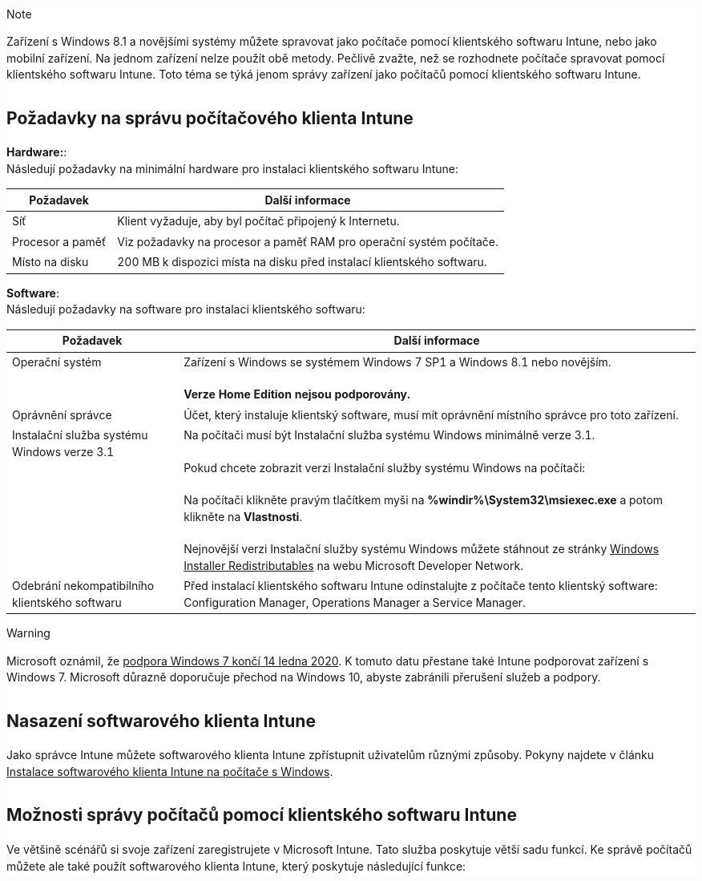 
> [!NOTE]
> Zařízení s Windows 8.1 a novějšími systémy můžete spravovat jako počítače pomocí klientského softwaru Intune, nebo jako mobilní zařízení. Na jednom zařízení nelze použít obě metody. Pečlivě zvažte, než se rozhodnete počítače spravovat pomocí klientského softwaru Intune. Toto téma se týká jenom správy zařízení jako počítačů pomocí klientského softwaru Intune.

## <a name="requirements-for-intune-pc-client-management"></a>Požadavky na správu počítačového klienta Intune

**Hardware:**:  
Následují požadavky na minimální hardware pro instalaci klientského softwaru Intune:

|Požadavek|Další informace|
|---------------|--------------------|
|Síť|Klient vyžaduje, aby byl počítač připojený k Internetu.|
|Procesor a paměť|Viz požadavky na procesor a paměť RAM pro operační systém počítače.|
|Místo na disku|200 MB k dispozici místa na disku před instalací klientského softwaru.|

**Software**:  
Následují požadavky na software pro instalaci klientského softwaru:

|Požadavek|Další informace|
|---------------|--------------------|
|Operační systém | Zařízení s Windows se systémem Windows 7 SP1 a Windows 8.1 nebo novějším. </br></br>**Verze Home Edition nejsou podporovány.**|
|Oprávnění správce|Účet, který instaluje klientský software, musí mít oprávnění místního správce pro toto zařízení.|
|Instalační služba systému Windows verze 3.1|Na počítači musí být Instalační služba systému Windows minimálně verze 3.1.<br /><br />Pokud chcete zobrazit verzi Instalační služby systému Windows na počítači:<br /><br />  Na počítači klikněte pravým tlačítkem myši na **%windir%\System32\msiexec.exe** a potom klikněte na **Vlastnosti**.<br /><br />Nejnovější verzi Instalační služby systému Windows můžete stáhnout ze stránky [Windows Installer Redistributables](http://go.microsoft.com/fwlink/?LinkID=234258) na webu Microsoft Developer Network.|
|Odebrání nekompatibilního klientského softwaru|Před instalací klientského softwaru Intune odinstalujte z počítače tento klientský software: Configuration Manager, Operations Manager a Service Manager.|

> [!WARNING]
> Microsoft oznámil, že [podpora Windows 7 končí 14 ledna 2020](https://support.microsoft.com/help/4057281/windows-7-support-will-end-on-january-14-2020). K tomuto datu přestane také Intune podporovat zařízení s Windows 7. Microsoft důrazně doporučuje přechod na Windows 10, abyste zabránili přerušení služeb a podpory. 

## <a name="deploying-the-intune-software-client"></a>Nasazení softwarového klienta Intune
Jako správce Intune můžete softwarového klienta Intune zpřístupnit uživatelům různými způsoby. Pokyny najdete v článku [Instalace softwarového klienta Intune na počítače s Windows](install-the-windows-pc-client-with-microsoft-intune.md).

## <a name="computer-management-capabilities-with-the-intune-client-software"></a>Možnosti správy počítačů pomocí klientského softwaru Intune
Ve většině scénářů si svoje zařízení zaregistrujete v Microsoft Intune. Tato služba poskytuje větší sadu funkcí. Ke správě počítačů můžete ale také použít softwarového klienta Intune, který poskytuje následující funkce:
